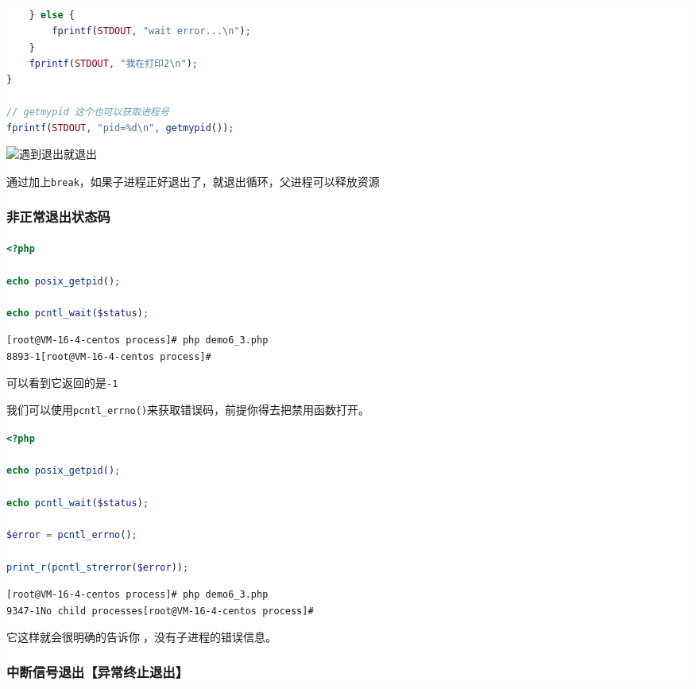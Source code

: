 ```php
    } else {
        fprintf(STDOUT, "wait error...\n");
    }
    fprintf(STDOUT, "我在打印2\n");
}

// getmypid 这个也可以获取进程号
fprintf(STDOUT, "pid=%d\n", getmypid());

```

![遇到退出就退出](https://xingqiu-tuchuang-1256524210.cos.ap-shanghai.myqcloud.com/4021/20220407213658.png)

通过加上`break`，如果子进程正好退出了，就退出循环，父进程可以释放资源

### 非正常退出状态码

```php
<?php

echo posix_getpid();

echo pcntl_wait($status);
```

```bash
[root@VM-16-4-centos process]# php demo6_3.php
8893-1[root@VM-16-4-centos process]#

```

可以看到它返回的是`-1`

我们可以使用`pcntl_errno()`来获取错误码，前提你得去把禁用函数打开。

```php
<?php

echo posix_getpid();

echo pcntl_wait($status);

$error = pcntl_errno();

print_r(pcntl_strerror($error));
```

```bash
[root@VM-16-4-centos process]# php demo6_3.php
9347-1No child processes[root@VM-16-4-centos process]#
```

它这样就会很明确的告诉你 ，没有子进程的错误信息。

### 中断信号退出【异常终止退出】
